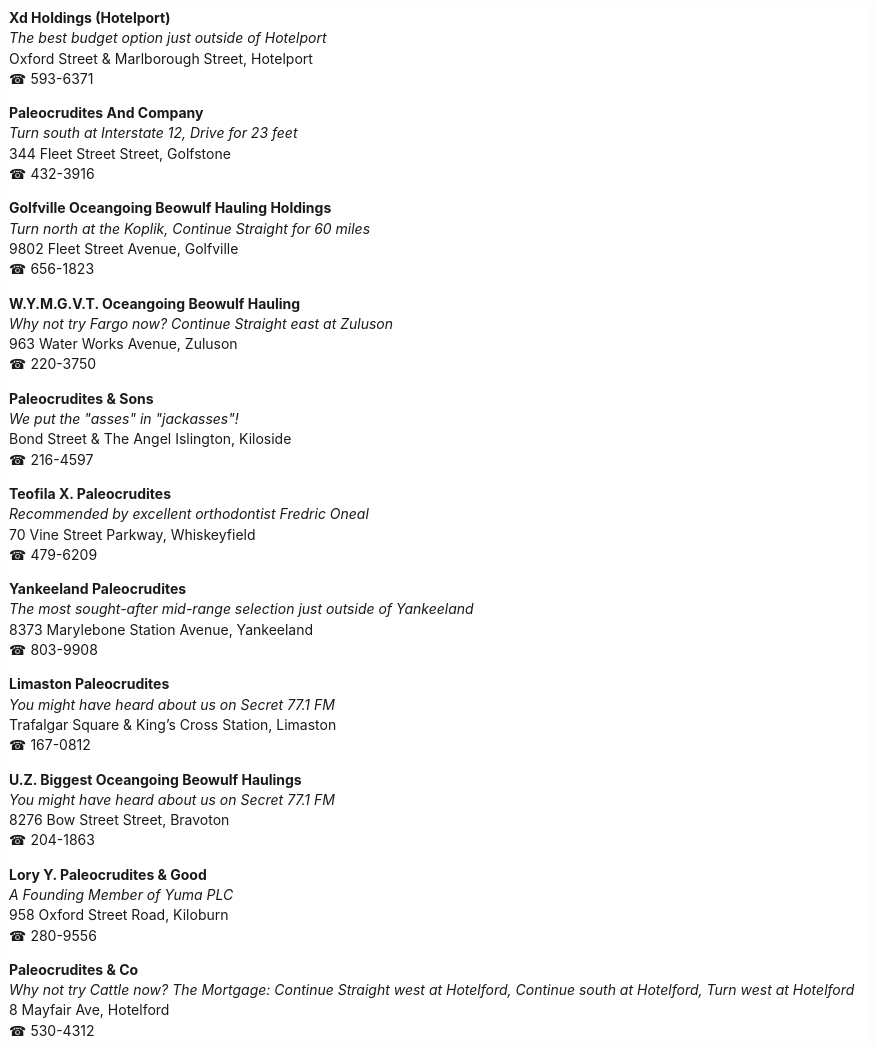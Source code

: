 **Xd Holdings (Hotelport)**  
_The best budget option just outside of Hotelport_  
Oxford Street & Marlborough Street, Hotelport  
☎ 593-6371

**Paleocrudites And Company**  
_Turn south at Interstate 12, Drive for 23 feet_  
344 Fleet Street Street, Golfstone  
☎ 432-3916

**Golfville Oceangoing Beowulf Hauling Holdings**  
_Turn north at the Koplik, Continue Straight for 60 miles_  
9802 Fleet Street Avenue, Golfville  
☎ 656-1823

**W.Y.M.G.V.T. Oceangoing Beowulf Hauling**  
_Why not try Fargo now? 
Continue Straight east at Zuluson_  
963 Water Works Avenue, Zuluson  
☎ 220-3750

**Paleocrudites & Sons**  
_We put the "asses" in "jackasses"!_  
Bond Street & The Angel Islington, Kiloside  
☎ 216-4597

**Teofila X. Paleocrudites**  
_Recommended by excellent orthodontist Fredric Oneal_  
70 Vine Street Parkway, Whiskeyfield  
☎ 479-6209

**Yankeeland Paleocrudites**  
_The most sought-after mid-range selection just outside of Yankeeland_  
8373 Marylebone Station Avenue, Yankeeland  
☎ 803-9908

**Limaston Paleocrudites**  
_You might have heard about us on Secret 77.1 FM_  
Trafalgar Square & King’s Cross Station, Limaston  
☎ 167-0812

**U.Z. Biggest Oceangoing Beowulf Haulings**  
_You might have heard about us on Secret 77.1 FM_  
8276 Bow Street Street, Bravoton  
☎ 204-1863

**Lory Y. Paleocrudites & Good**  
_A Founding Member of Yuma PLC_  
958 Oxford Street Road, Kiloburn  
☎ 280-9556

**Paleocrudites & Co**  
_Why not try Cattle now? 
The Mortgage: Continue Straight west at Hotelford, Continue south at Hotelford, Turn west at Hotelford_  
8 Mayfair Ave, Hotelford  
☎ 530-4312
